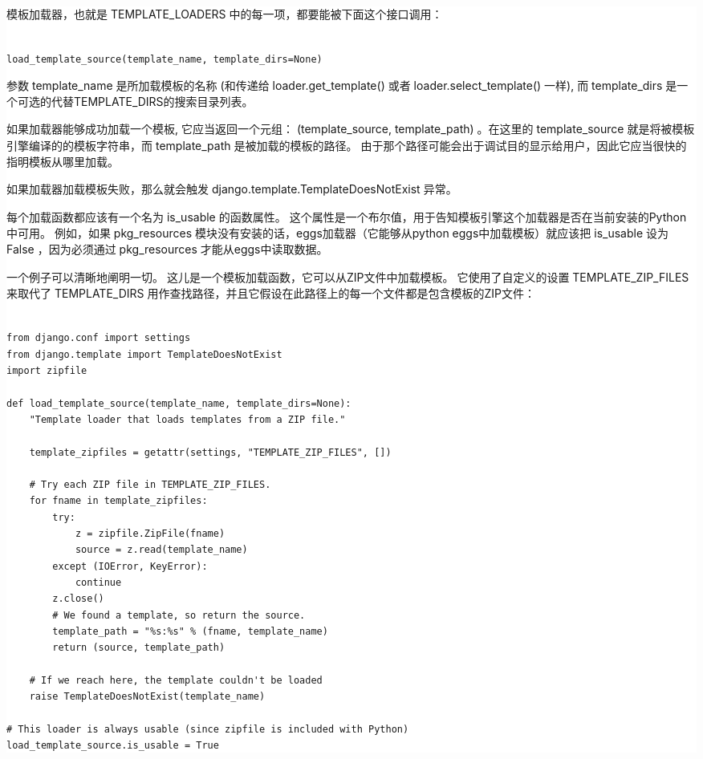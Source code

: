 
模板加载器，也就是 TEMPLATE_LOADERS 中的每一项，都要能被下面这个接口调用：



```

load_template_source(template_name, template_dirs=None)

```

参数 template_name 是所加载模板的名称 (和传递给 loader.get_template() 或者 loader.select_template() 一样), 而 template_dirs 是一个可选的代替TEMPLATE_DIRS的搜索目录列表。


如果加载器能够成功加载一个模板, 它应当返回一个元组：
(template_source, template_path) 。在这里的 template_source 就是将被模板引擎编译的的模板字符串，而 template_path 是被加载的模板的路径。 由于那个路径可能会出于调试目的显示给用户，因此它应当很快的指明模板从哪里加载。


如果加载器加载模板失败，那么就会触发 django.template.TemplateDoesNotExist 异常。


每个加载函数都应该有一个名为 is_usable 的函数属性。 这个属性是一个布尔值，用于告知模板引擎这个加载器是否在当前安装的Python中可用。 例如，如果 pkg_resources 模块没有安装的话，eggs加载器（它能够从python eggs中加载模板）就应该把 is_usable 设为 False ，因为必须通过 pkg_resources 才能从eggs中读取数据。


一个例子可以清晰地阐明一切。 这儿是一个模板加载函数，它可以从ZIP文件中加载模板。 它使用了自定义的设置 TEMPLATE_ZIP_FILES 来取代了 TEMPLATE_DIRS 用作查找路径，并且它假设在此路径上的每一个文件都是包含模板的ZIP文件：



```

from django.conf import settings
from django.template import TemplateDoesNotExist
import zipfile

def load_template_source(template_name, template_dirs=None):
    "Template loader that loads templates from a ZIP file."

    template_zipfiles = getattr(settings, "TEMPLATE_ZIP_FILES", [])

    # Try each ZIP file in TEMPLATE_ZIP_FILES.
    for fname in template_zipfiles:
        try:
            z = zipfile.ZipFile(fname)
            source = z.read(template_name)
        except (IOError, KeyError):
            continue
        z.close()
        # We found a template, so return the source.
        template_path = "%s:%s" % (fname, template_name)
        return (source, template_path)

    # If we reach here, the template couldn't be loaded
    raise TemplateDoesNotExist(template_name)

# This loader is always usable (since zipfile is included with Python)
load_template_source.is_usable = True

```
